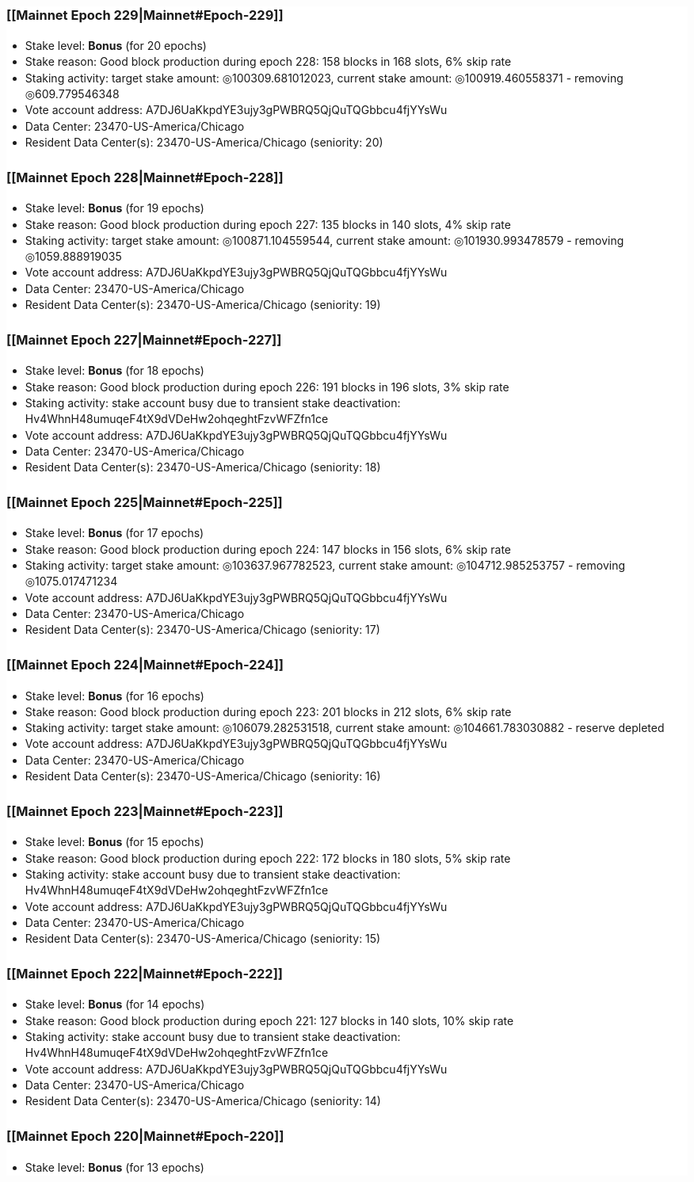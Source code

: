 ### [[Mainnet Epoch 229|Mainnet#Epoch-229]]
* Stake level: **Bonus** (for 20 epochs)
* Stake reason: Good block production during epoch 228: 158 blocks in 168 slots, 6% skip rate
* Staking activity: target stake amount: ◎100309.681012023, current stake amount: ◎100919.460558371 - removing ◎609.779546348
* Vote account address: A7DJ6UaKkpdYE3ujy3gPWBRQ5QjQuTQGbbcu4fjYYsWu
* Data Center: 23470-US-America/Chicago
* Resident Data Center(s): 23470-US-America/Chicago (seniority: 20)
### [[Mainnet Epoch 228|Mainnet#Epoch-228]]
* Stake level: **Bonus** (for 19 epochs)
* Stake reason: Good block production during epoch 227: 135 blocks in 140 slots, 4% skip rate
* Staking activity: target stake amount: ◎100871.104559544, current stake amount: ◎101930.993478579 - removing ◎1059.888919035
* Vote account address: A7DJ6UaKkpdYE3ujy3gPWBRQ5QjQuTQGbbcu4fjYYsWu
* Data Center: 23470-US-America/Chicago
* Resident Data Center(s): 23470-US-America/Chicago (seniority: 19)
### [[Mainnet Epoch 227|Mainnet#Epoch-227]]
* Stake level: **Bonus** (for 18 epochs)
* Stake reason: Good block production during epoch 226: 191 blocks in 196 slots, 3% skip rate
* Staking activity: stake account busy due to transient stake deactivation: Hv4WhnH48umuqeF4tX9dVDeHw2ohqeghtFzvWFZfn1ce
* Vote account address: A7DJ6UaKkpdYE3ujy3gPWBRQ5QjQuTQGbbcu4fjYYsWu
* Data Center: 23470-US-America/Chicago
* Resident Data Center(s): 23470-US-America/Chicago (seniority: 18)
### [[Mainnet Epoch 225|Mainnet#Epoch-225]]
* Stake level: **Bonus** (for 17 epochs)
* Stake reason: Good block production during epoch 224: 147 blocks in 156 slots, 6% skip rate
* Staking activity: target stake amount: ◎103637.967782523, current stake amount: ◎104712.985253757 - removing ◎1075.017471234
* Vote account address: A7DJ6UaKkpdYE3ujy3gPWBRQ5QjQuTQGbbcu4fjYYsWu
* Data Center: 23470-US-America/Chicago
* Resident Data Center(s): 23470-US-America/Chicago (seniority: 17)
### [[Mainnet Epoch 224|Mainnet#Epoch-224]]
* Stake level: **Bonus** (for 16 epochs)
* Stake reason: Good block production during epoch 223: 201 blocks in 212 slots, 6% skip rate
* Staking activity: target stake amount: ◎106079.282531518, current stake amount: ◎104661.783030882 - reserve depleted
* Vote account address: A7DJ6UaKkpdYE3ujy3gPWBRQ5QjQuTQGbbcu4fjYYsWu
* Data Center: 23470-US-America/Chicago
* Resident Data Center(s): 23470-US-America/Chicago (seniority: 16)
### [[Mainnet Epoch 223|Mainnet#Epoch-223]]
* Stake level: **Bonus** (for 15 epochs)
* Stake reason: Good block production during epoch 222: 172 blocks in 180 slots, 5% skip rate
* Staking activity: stake account busy due to transient stake deactivation: Hv4WhnH48umuqeF4tX9dVDeHw2ohqeghtFzvWFZfn1ce
* Vote account address: A7DJ6UaKkpdYE3ujy3gPWBRQ5QjQuTQGbbcu4fjYYsWu
* Data Center: 23470-US-America/Chicago
* Resident Data Center(s): 23470-US-America/Chicago (seniority: 15)
### [[Mainnet Epoch 222|Mainnet#Epoch-222]]
* Stake level: **Bonus** (for 14 epochs)
* Stake reason: Good block production during epoch 221: 127 blocks in 140 slots, 10% skip rate
* Staking activity: stake account busy due to transient stake deactivation: Hv4WhnH48umuqeF4tX9dVDeHw2ohqeghtFzvWFZfn1ce
* Vote account address: A7DJ6UaKkpdYE3ujy3gPWBRQ5QjQuTQGbbcu4fjYYsWu
* Data Center: 23470-US-America/Chicago
* Resident Data Center(s): 23470-US-America/Chicago (seniority: 14)
### [[Mainnet Epoch 220|Mainnet#Epoch-220]]
* Stake level: **Bonus** (for 13 epochs)